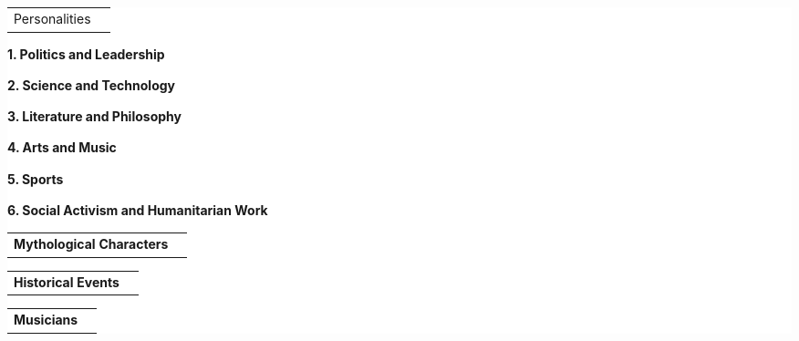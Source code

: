 
|   |   |
|---|---|
|Personalities||
 
**1. Politics and Leadership**
 
**2. Science and Technology**
 
**3. Literature and Philosophy**
 
**4. Arts and Music**
 
**5. Sports**
 
**6. Social Activism and Humanitarian Work**
         

|   |   |
|---|---|
|**Mythological Characters**||
               

|   |   |
|---|---|
|**Historical Events**||
                                                       
|   |   |
|---|---|
|**Musicians**||